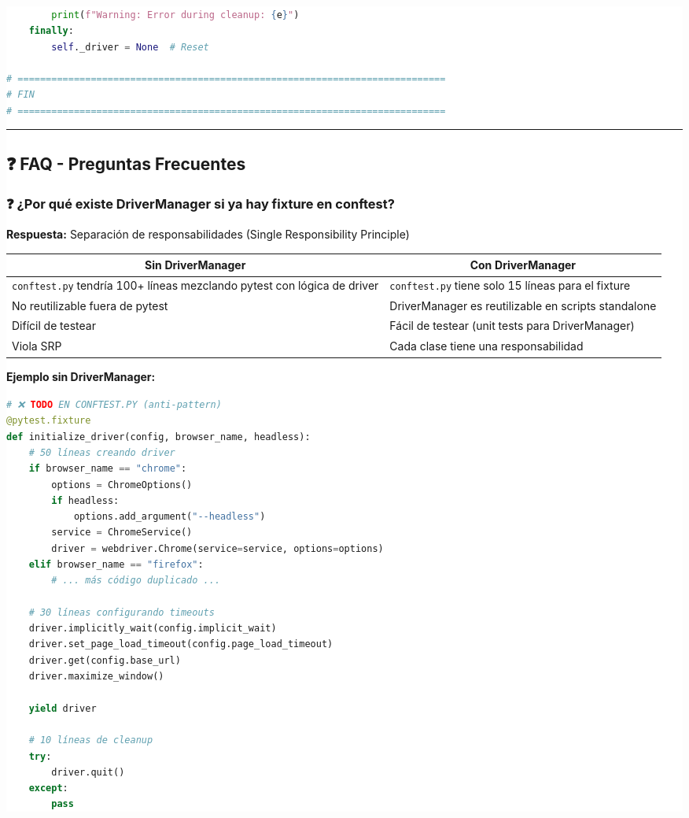 ```python
        print(f"Warning: Error during cleanup: {e}")
    finally:
        self._driver = None  # Reset

# ============================================================================
# FIN
# ============================================================================
```

---

## ❓ FAQ - Preguntas Frecuentes

### ❓ ¿Por qué existe DriverManager si ya hay fixture en conftest?

**Respuesta:** Separación de responsabilidades (Single Responsibility Principle)

| Sin DriverManager | Con DriverManager |
|-------------------|-------------------|
| `conftest.py` tendría 100+ líneas mezclando pytest con lógica de driver | `conftest.py` tiene solo 15 líneas para el fixture |
| No reutilizable fuera de pytest | DriverManager es reutilizable en scripts standalone |
| Difícil de testear | Fácil de testear (unit tests para DriverManager) |
| Viola SRP | Cada clase tiene una responsabilidad |

**Ejemplo sin DriverManager:**

```python
# ❌ TODO EN CONFTEST.PY (anti-pattern)
@pytest.fixture
def initialize_driver(config, browser_name, headless):
    # 50 líneas creando driver
    if browser_name == "chrome":
        options = ChromeOptions()
        if headless:
            options.add_argument("--headless")
        service = ChromeService()
        driver = webdriver.Chrome(service=service, options=options)
    elif browser_name == "firefox":
        # ... más código duplicado ...

    # 30 líneas configurando timeouts
    driver.implicitly_wait(config.implicit_wait)
    driver.set_page_load_timeout(config.page_load_timeout)
    driver.get(config.base_url)
    driver.maximize_window()

    yield driver

    # 10 líneas de cleanup
    try:
        driver.quit()
    except:
        pass
```
